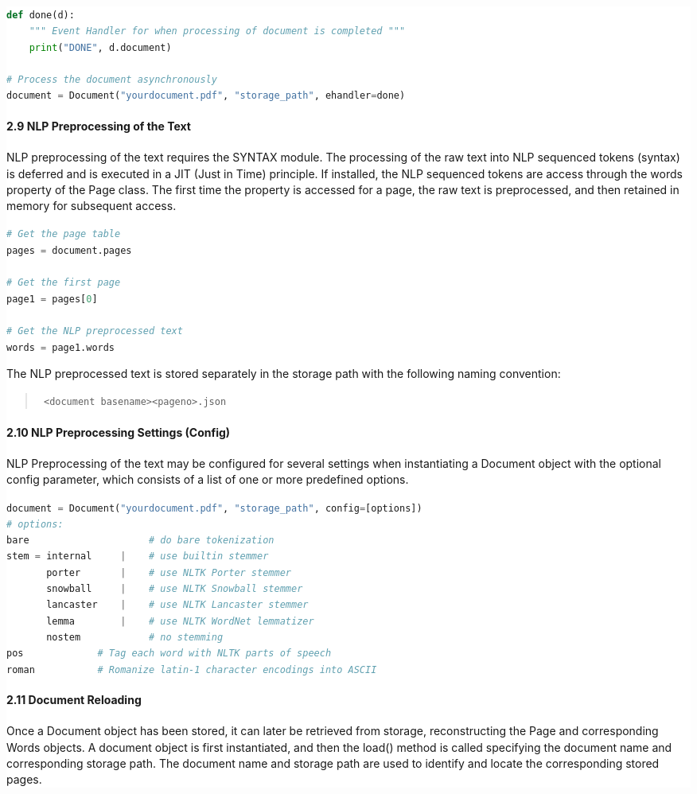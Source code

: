 ```python
def done(d):
    """ Event Handler for when processing of document is completed """
    print("DONE", d.document)

# Process the document asynchronously
document = Document("yourdocument.pdf", "storage_path", ehandler=done)
```

#### 2.9  NLP Preprocessing of the Text

NLP preprocessing of the text requires the SYNTAX module. The processing of the raw text into NLP sequenced tokens (syntax) is deferred and is executed in a JIT (Just in Time) principle. If installed, the NLP sequenced tokens are access through the words property of the Page class. The first time the property is accessed for a page, the raw text is preprocessed, and then retained in memory for subsequent access.

```python
# Get the page table
pages = document.pages

# Get the first page
page1 = pages[0]

# Get the NLP preprocessed text
words = page1.words
```

The NLP preprocessed text is stored separately in the storage path with the following naming convention:

>      <document basename><pageno>.json

#### 2.10  NLP Preprocessing Settings (Config)

NLP Preprocessing of the text may be configured for several settings  when instantiating a Document object with the optional config parameter, which consists of a list of one or more predefined options.

```python
document = Document("yourdocument.pdf", "storage_path", config=[options])
# options:
bare                     # do bare tokenization
stem = internal     |    # use builtin stemmer
       porter       |    # use NLTK Porter stemmer
       snowball     |    # use NLTK Snowball stemmer
       lancaster    |    # use NLTK Lancaster stemmer
       lemma        |    # use NLTK WordNet lemmatizer
       nostem            # no stemming
pos             # Tag each word with NLTK parts of speech
roman           # Romanize latin-1 character encodings into ASCII
```

#### 2.11  Document Reloading

Once a Document object has been stored, it can later be retrieved from storage, reconstructing the Page and corresponding Words objects. A document object is first instantiated, and then the load() method is called specifying the document name and corresponding storage path. The document name and storage path are used to identify and locate the corresponding stored pages.

